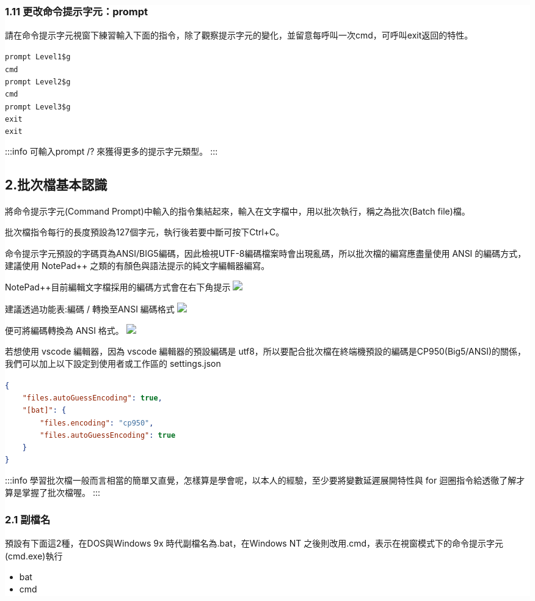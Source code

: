 ### 1.11 更改命令提示字元：prompt
請在命令提示字元視窗下練習輸入下面的指令，除了觀察提示字元的變化，並留意每呼叫一次cmd，可呼叫exit返回的特性。
```bash=
prompt Level1$g
cmd
prompt Level2$g
cmd
prompt Level3$g
exit
exit
```
:::info
可輸入prompt /? 來獲得更多的提示字元類型。
:::

## 2.批次檔基本認識
將命令提示字元(Command Prompt)中輸入的指令集結起來，輸入在文字檔中，用以批次執行，稱之為批次(Batch file)檔。

批次檔指令每行的長度預設為127個字元，執行後若要中斷可按下Ctrl+C。

命令提示字元預設的字碼頁為ANSI/BIG5編碼，因此檢視UTF-8編碼檔案時會出現亂碼，所以批次檔的編寫應盡量使用 ANSI 的編碼方式，建議使用 NotePad++ 之類的有顏色與語法提示的純文字編輯器編寫。

NotePad++目前編輯文字檔採用的編碼方式會在右下角提示
![](https://i.imgur.com/LNA08Xd.png)

建議透過功能表:編碼 / 轉換至ANSI 編碼格式
![](https://i.imgur.com/K5TdNgj.png)

便可將編碼轉換為 ANSI 格式。
![](https://i.imgur.com/B7mIP78.png)

若想使用 vscode 編輯器，因為 vscode 編輯器的預設編碼是 utf8，所以要配合批次檔在終端機預設的編碼是CP950(Big5/ANSI)的關係，我們可以加上以下設定到使用者或工作區的 settings.json
```json
{
    "files.autoGuessEncoding": true,
    "[bat]": {
        "files.encoding": "cp950",
        "files.autoGuessEncoding": true
    }
}
```
:::info
學習批次檔一般而言相當的簡單又直覺，怎樣算是學會呢，以本人的經驗，至少要將變數延遲展開特性與 for 迴圈指令給透徹了解才算是掌握了批次檔喔。
:::

### 2.1 副檔名
預設有下面這2種，在DOS與Windows 9x 時代副檔名為.bat，在Windows NT 之後則改用.cmd，表示在視窗模式下的命令提示字元(cmd.exe)執行

- bat
- cmd
